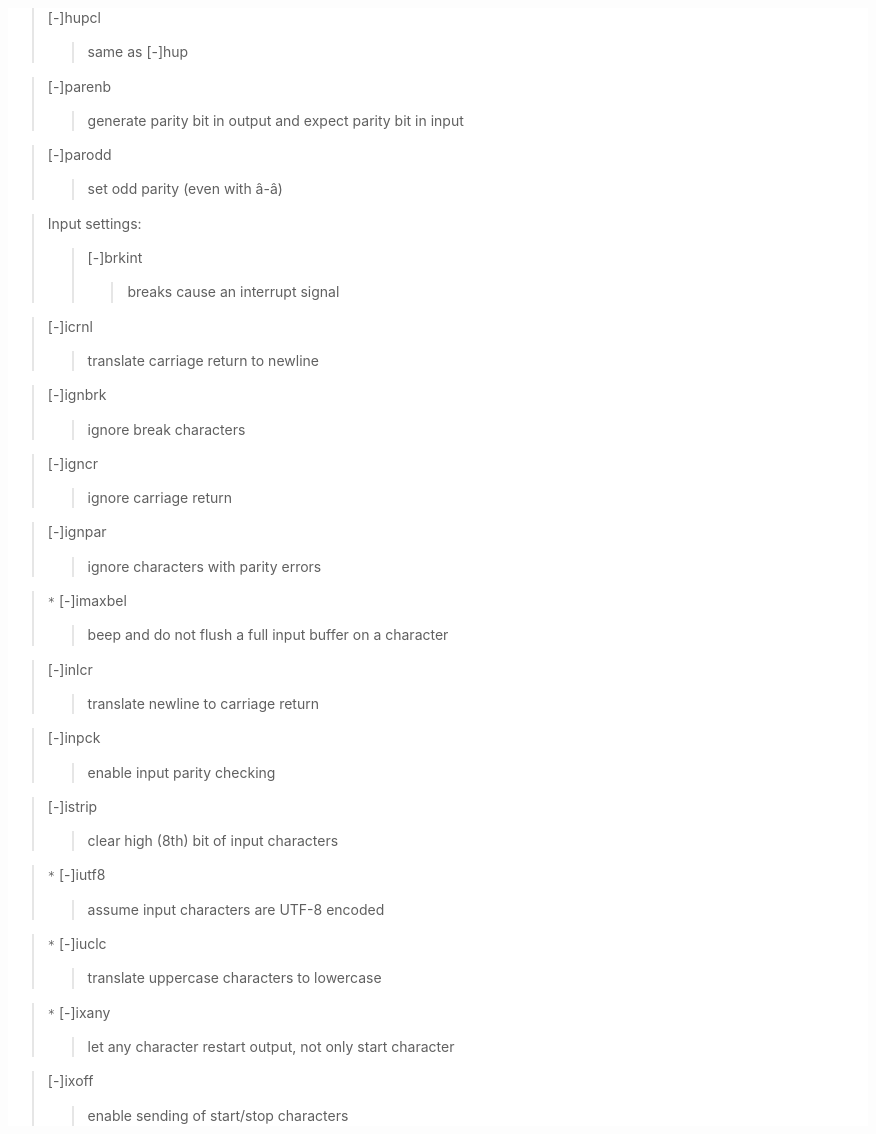 > [-]hupcl
> > same as [-]hup


> [-]parenb
> > generate parity bit in output and expect parity bit in input


> [-]parodd
> > set odd parity (even with â-â)


> Input settings:
> > [-]brkint
> > > breaks cause an interrupt signal


> [-]icrnl
> > translate carriage return to newline


> [-]ignbrk
> > ignore break characters


> [-]igncr
> > ignore carriage return


> [-]ignpar
> > ignore characters with parity errors


> `*` [-]imaxbel
> > beep and do not flush a full input buffer on a character


> [-]inlcr
> > translate newline to carriage return


> [-]inpck
> > enable input parity checking


> [-]istrip
> > clear high (8th) bit of input characters


> `*` [-]iutf8
> > assume input characters are UTF-8 encoded


> `*` [-]iuclc
> > translate uppercase characters to lowercase


> `*` [-]ixany
> > let any character restart output, not only start character


> [-]ixoff
> > enable sending of start/stop characters

